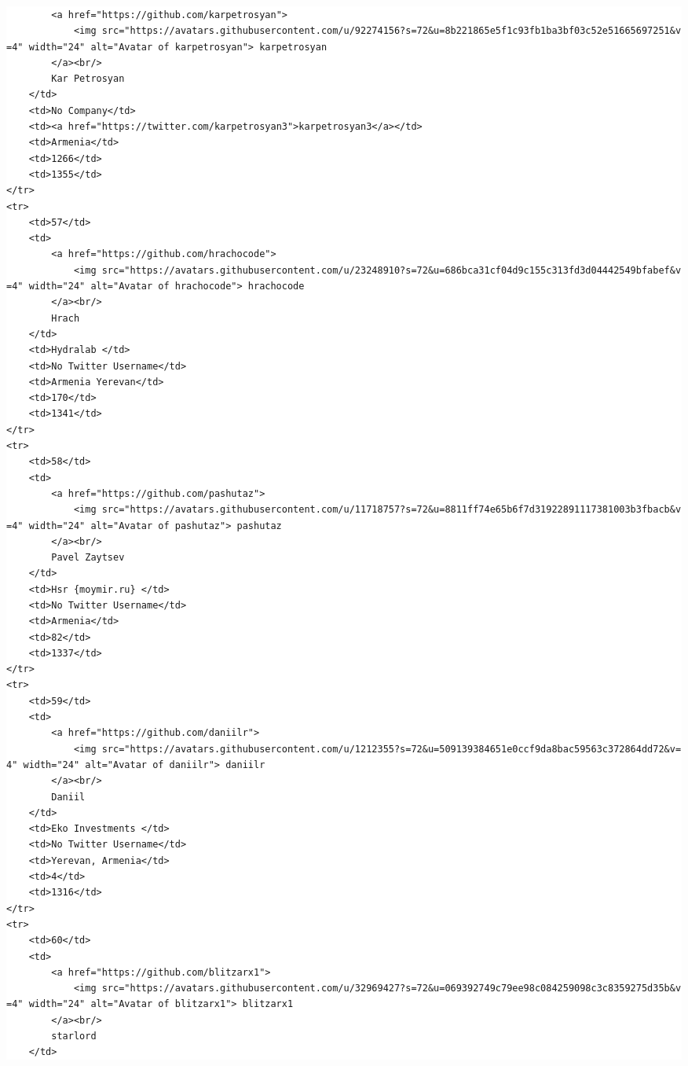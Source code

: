 			<a href="https://github.com/karpetrosyan">
				<img src="https://avatars.githubusercontent.com/u/92274156?s=72&u=8b221865e5f1c93fb1ba3bf03c52e51665697251&v=4" width="24" alt="Avatar of karpetrosyan"> karpetrosyan
			</a><br/>
			Kar Petrosyan
		</td>
		<td>No Company</td>
		<td><a href="https://twitter.com/karpetrosyan3">karpetrosyan3</a></td>
		<td>Armenia</td>
		<td>1266</td>
		<td>1355</td>
	</tr>
	<tr>
		<td>57</td>
		<td>
			<a href="https://github.com/hrachocode">
				<img src="https://avatars.githubusercontent.com/u/23248910?s=72&u=686bca31cf04d9c155c313fd3d04442549bfabef&v=4" width="24" alt="Avatar of hrachocode"> hrachocode
			</a><br/>
			Hrach
		</td>
		<td>Hydralab </td>
		<td>No Twitter Username</td>
		<td>Armenia Yerevan</td>
		<td>170</td>
		<td>1341</td>
	</tr>
	<tr>
		<td>58</td>
		<td>
			<a href="https://github.com/pashutaz">
				<img src="https://avatars.githubusercontent.com/u/11718757?s=72&u=8811ff74e65b6f7d31922891117381003b3fbacb&v=4" width="24" alt="Avatar of pashutaz"> pashutaz
			</a><br/>
			Pavel Zaytsev
		</td>
		<td>Hsr {moymir.ru} </td>
		<td>No Twitter Username</td>
		<td>Armenia</td>
		<td>82</td>
		<td>1337</td>
	</tr>
	<tr>
		<td>59</td>
		<td>
			<a href="https://github.com/daniilr">
				<img src="https://avatars.githubusercontent.com/u/1212355?s=72&u=509139384651e0ccf9da8bac59563c372864dd72&v=4" width="24" alt="Avatar of daniilr"> daniilr
			</a><br/>
			Daniil
		</td>
		<td>Eko Investments </td>
		<td>No Twitter Username</td>
		<td>Yerevan, Armenia</td>
		<td>4</td>
		<td>1316</td>
	</tr>
	<tr>
		<td>60</td>
		<td>
			<a href="https://github.com/blitzarx1">
				<img src="https://avatars.githubusercontent.com/u/32969427?s=72&u=069392749c79ee98c084259098c3c8359275d35b&v=4" width="24" alt="Avatar of blitzarx1"> blitzarx1
			</a><br/>
			starlord
		</td>